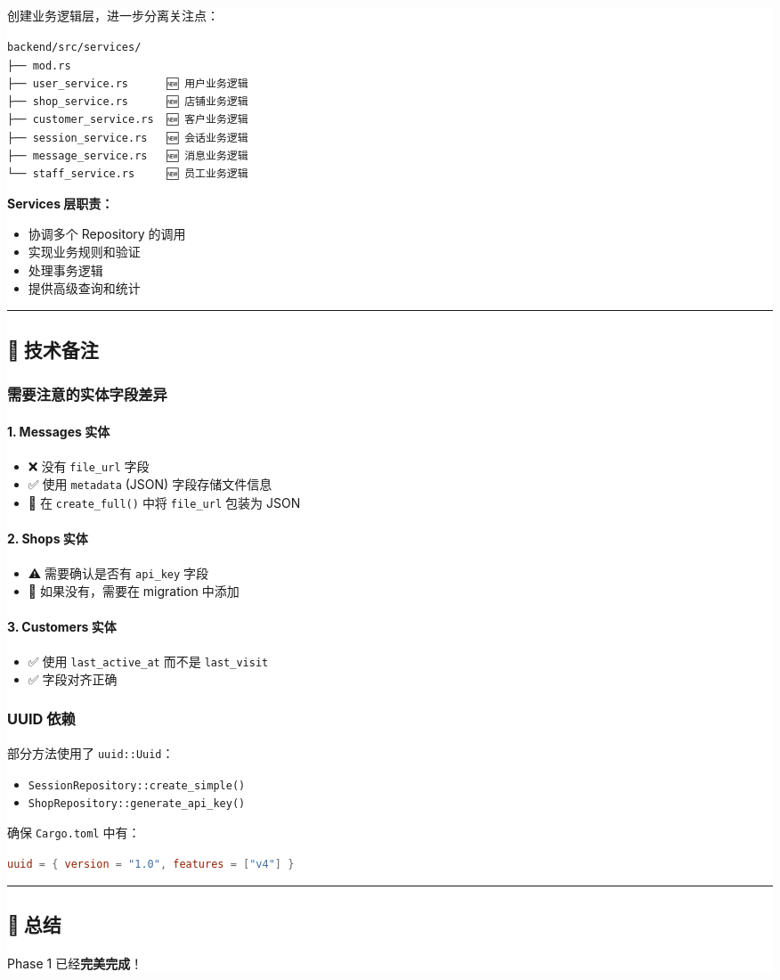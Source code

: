 创建业务逻辑层，进一步分离关注点：

```
backend/src/services/
├── mod.rs
├── user_service.rs      🆕 用户业务逻辑
├── shop_service.rs      🆕 店铺业务逻辑
├── customer_service.rs  🆕 客户业务逻辑
├── session_service.rs   🆕 会话业务逻辑
├── message_service.rs   🆕 消息业务逻辑
└── staff_service.rs     🆕 员工业务逻辑
```

**Services 层职责：**
- 协调多个 Repository 的调用
- 实现业务规则和验证
- 处理事务逻辑
- 提供高级查询和统计

---

## 📝 技术备注

### 需要注意的实体字段差异

#### 1. Messages 实体
- ❌ 没有 `file_url` 字段
- ✅ 使用 `metadata` (JSON) 字段存储文件信息
- 📝 在 `create_full()` 中将 `file_url` 包装为 JSON

#### 2. Shops 实体
- ⚠️ 需要确认是否有 `api_key` 字段
- 📝 如果没有，需要在 migration 中添加

#### 3. Customers 实体
- ✅ 使用 `last_active_at` 而不是 `last_visit`
- ✅ 字段对齐正确

### UUID 依赖
部分方法使用了 `uuid::Uuid`：
- `SessionRepository::create_simple()`
- `ShopRepository::generate_api_key()`

确保 `Cargo.toml` 中有：
```toml
uuid = { version = "1.0", features = ["v4"] }
```

---

## 🎊 总结

Phase 1 已经**完美完成**！
